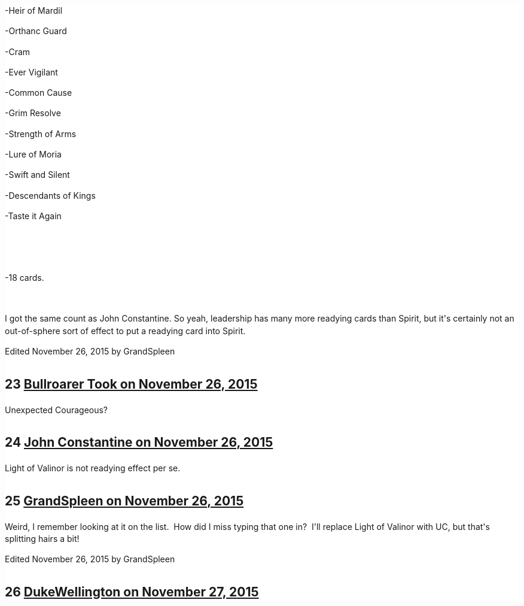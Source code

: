 -Heir of Mardil

-Orthanc Guard

-Cram

-Ever Vigilant

-Common Cause

-Grim Resolve

-Strength of Arms

-Lure of Moria

-Swift and Silent

-Descendants of Kings

-Taste it Again

 

 

-18 cards.

 

I got the same count as John Constantine. So yeah, leadership has many more readying cards than Spirit, but it's certainly not an out-of-sphere sort of effect to put a readying card into Spirit.

Edited November 26, 2015 by GrandSpleen

## 23 [Bullroarer Took on November 26, 2015](https://community.fantasyflightgames.com/topic/194296-dinner-in-the-dungeon/?do=findComment&comment=1908739)

Unexpected Courageous?

## 24 [John Constantine on November 26, 2015](https://community.fantasyflightgames.com/topic/194296-dinner-in-the-dungeon/?do=findComment&comment=1908758)

Light of Valinor is not readying effect per se.

## 25 [GrandSpleen on November 26, 2015](https://community.fantasyflightgames.com/topic/194296-dinner-in-the-dungeon/?do=findComment&comment=1908759)

Weird, I remember looking at it on the list.  How did I miss typing that one in?  I'll replace Light of Valinor with UC, but that's splitting hairs a bit!

Edited November 26, 2015 by GrandSpleen

## 26 [DukeWellington on November 27, 2015](https://community.fantasyflightgames.com/topic/194296-dinner-in-the-dungeon/?do=findComment&comment=1909113)
